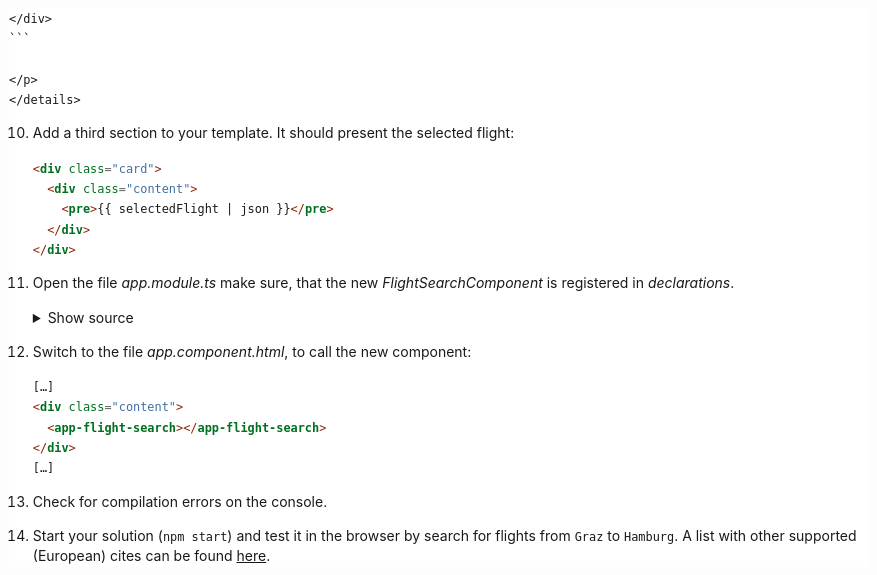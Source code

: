     </div>
    ```

    </p>
    </details>

10. Add a third section to your template. It should present the selected flight:

     ```HTML
     <div class="card">
       <div class="content">
         <pre>{{ selectedFlight | json }}</pre>
       </div>
     </div>
     ```

11. Open the file _app.module.ts_ make sure, that the new _FlightSearchComponent_ is registered in _declarations_.

     <details>
     <summary>Show source</summary>
     <p>

     ```TypeScript
     @NgModule({
       imports: [
         BrowserModule,
         FormsModule,
         HttpClientModule
       ],
       declarations: [
         AppComponent,
         FlightSearchComponent,
         […] // keep the rest here
       ],
       bootstrap: [AppComponent]
     })
     export class AppModule { }
     ```

     </p>
     </details>

12. Switch to the file _app.component.html_, to call the new component:

    ```HTML
    […]
    <div class="content">
      <app-flight-search></app-flight-search>
    </div>
    […]
    ```

13. Check for compilation errors on the console.

14. Start your solution (``npm start``) and test it in the browser by search for flights from ``Graz`` to ``Hamburg``. A list with other supported (European) cites can be found [here](http://angular.at/api/airport).
